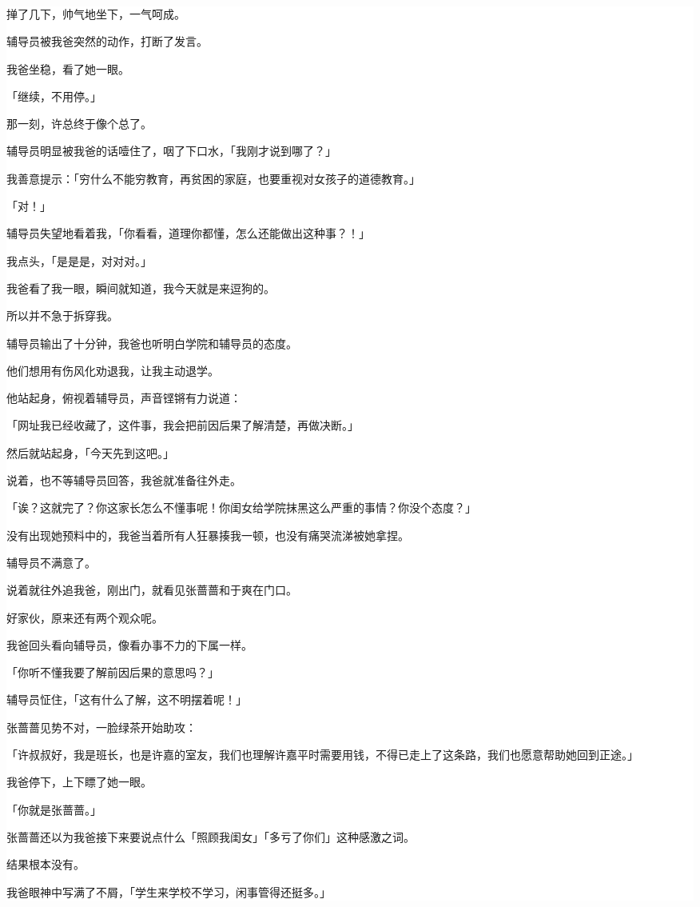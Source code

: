 掸了几下，帅气地坐下，一气呵成。

辅导员被我爸突然的动作，打断了发言。

我爸坐稳，看了她一眼。

「继续，不用停。」

那一刻，许总终于像个总了。

辅导员明显被我爸的话噎住了，咽了下口水，「我刚才说到哪了？」

我善意提示：「穷什么不能穷教育，再贫困的家庭，也要重视对女孩子的道德教育。」

「对！」

辅导员失望地看着我，「你看看，道理你都懂，怎么还能做出这种事？！」

我点头，「是是是，对对对。」

我爸看了我一眼，瞬间就知道，我今天就是来逗狗的。

所以并不急于拆穿我。

辅导员输出了十分钟，我爸也听明白学院和辅导员的态度。

他们想用有伤风化劝退我，让我主动退学。

他站起身，俯视着辅导员，声音铿锵有力说道：

「网址我已经收藏了，这件事，我会把前因后果了解清楚，再做决断。」

然后就站起身，「今天先到这吧。」

说着，也不等辅导员回答，我爸就准备往外走。

「诶？这就完了？你这家长怎么不懂事呢！你闺女给学院抹黑这么严重的事情？你没个态度？」

没有出现她预料中的，我爸当着所有人狂暴揍我一顿，也没有痛哭流涕被她拿捏。

辅导员不满意了。

说着就往外追我爸，刚出门，就看见张蔷蔷和于爽在门口。

好家伙，原来还有两个观众呢。

我爸回头看向辅导员，像看办事不力的下属一样。

「你听不懂我要了解前因后果的意思吗？」

辅导员怔住，「这有什么了解，这不明摆着呢！」

张蔷蔷见势不对，一脸绿茶开始助攻：

「许叔叔好，我是班长，也是许嘉的室友，我们也理解许嘉平时需要用钱，不得已走上了这条路，我们也愿意帮助她回到正途。」

我爸停下，上下瞟了她一眼。

「你就是张蔷蔷。」

张蔷蔷还以为我爸接下来要说点什么「照顾我闺女」「多亏了你们」这种感激之词。

结果根本没有。

我爸眼神中写满了不屑，「学生来学校不学习，闲事管得还挺多。」
